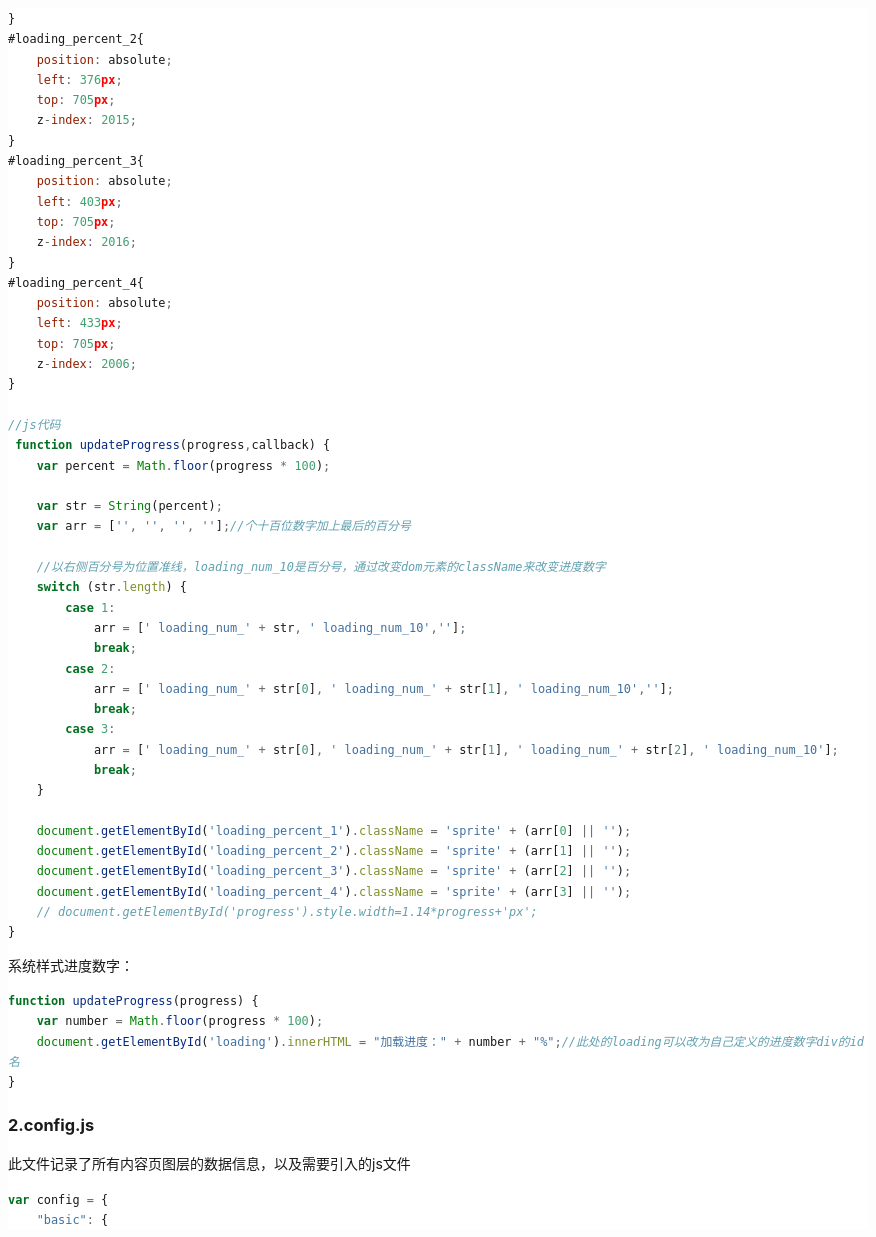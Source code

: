 ```javascript
}
#loading_percent_2{
    position: absolute;
    left: 376px;
    top: 705px;
    z-index: 2015;
}
#loading_percent_3{
    position: absolute;
    left: 403px;
    top: 705px;
    z-index: 2016;
}
#loading_percent_4{
    position: absolute;
    left: 433px;
    top: 705px;
    z-index: 2006;
}

//js代码
 function updateProgress(progress,callback) {
    var percent = Math.floor(progress * 100);

    var str = String(percent);
    var arr = ['', '', '', ''];//个十百位数字加上最后的百分号

    //以右侧百分号为位置准线，loading_num_10是百分号，通过改变dom元素的className来改变进度数字
    switch (str.length) {
        case 1:
            arr = [' loading_num_' + str, ' loading_num_10',''];
            break;
        case 2:
            arr = [' loading_num_' + str[0], ' loading_num_' + str[1], ' loading_num_10',''];
            break;
        case 3:
            arr = [' loading_num_' + str[0], ' loading_num_' + str[1], ' loading_num_' + str[2], ' loading_num_10'];
            break;
    }

    document.getElementById('loading_percent_1').className = 'sprite' + (arr[0] || '');
    document.getElementById('loading_percent_2').className = 'sprite' + (arr[1] || '');
    document.getElementById('loading_percent_3').className = 'sprite' + (arr[2] || '');
    document.getElementById('loading_percent_4').className = 'sprite' + (arr[3] || '');
    // document.getElementById('progress').style.width=1.14*progress+'px';
}
```
系统样式进度数字：

```javascript
function updateProgress(progress) {
    var number = Math.floor(progress * 100);
    document.getElementById('loading').innerHTML = "加载进度：" + number + "%";//此处的loading可以改为自己定义的进度数字div的id名
}

```
### 2.config.js
此文件记录了所有内容页图层的数据信息，以及需要引入的js文件
```javascript
var config = {
	"basic": {
```